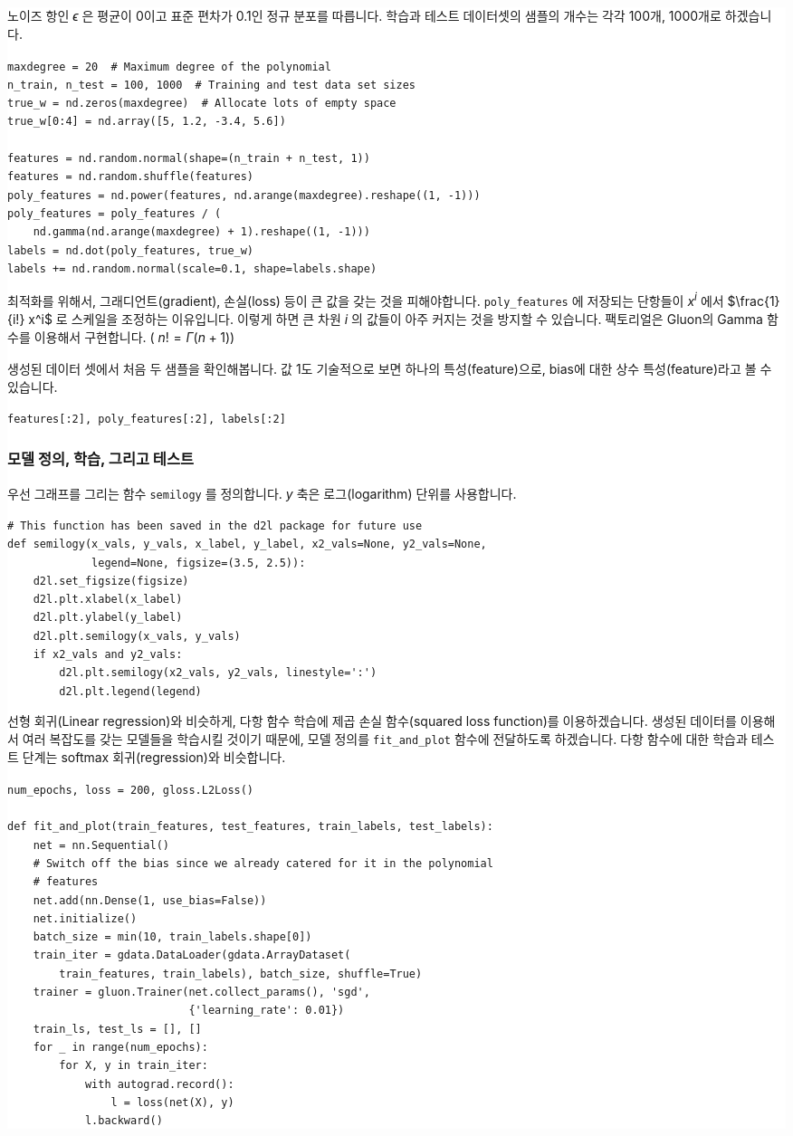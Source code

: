 노이즈 항인  $\epsilon$ 은 평균이 0이고 표준 편차가 0.1인 정규 분포를 따릅니다. 학습과 테스트 데이터셋의 샘플의 개수는 각각 100개, 1000개로 하겠습니다.

```{.python .input  n=2}
maxdegree = 20  # Maximum degree of the polynomial
n_train, n_test = 100, 1000  # Training and test data set sizes
true_w = nd.zeros(maxdegree)  # Allocate lots of empty space
true_w[0:4] = nd.array([5, 1.2, -3.4, 5.6])

features = nd.random.normal(shape=(n_train + n_test, 1))
features = nd.random.shuffle(features)
poly_features = nd.power(features, nd.arange(maxdegree).reshape((1, -1)))
poly_features = poly_features / (
    nd.gamma(nd.arange(maxdegree) + 1).reshape((1, -1)))
labels = nd.dot(poly_features, true_w)
labels += nd.random.normal(scale=0.1, shape=labels.shape)
```

최적화를 위해서, 그래디언트(gradient), 손실(loss) 등이 큰 값을 갖는 것을 피해야합니다. `poly_features` 에 저장되는 단항들이 $x^i$ 에서 $\frac{1}{i!} x^i$ 로 스케일을 조정하는 이유입니다. 이렇게 하면 큰 차원 $i$ 의 값들이 아주 커지는 것을 방지할 수 있습니다. 팩토리얼은 Gluon의 Gamma 함수를 이용해서 구현합니다. ( $n! = \Gamma(n+1)$)

생성된 데이터 셋에서 처음 두 샘플을 확인해봅니다. 값 1도 기술적으로 보면 하나의 특성(feature)으로, bias에 대한 상수 특성(feature)라고 볼 수 있습니다.

```{.python .input  n=3}
features[:2], poly_features[:2], labels[:2]
```

### 모델 정의, 학습, 그리고 테스트

우선 그래프를 그리는 함수 `semilogy`  를 정의합니다. $y$ 축은 로그(logarithm) 단위를 사용합니다.

```{.python .input  n=4}
# This function has been saved in the d2l package for future use
def semilogy(x_vals, y_vals, x_label, y_label, x2_vals=None, y2_vals=None,
             legend=None, figsize=(3.5, 2.5)):
    d2l.set_figsize(figsize)
    d2l.plt.xlabel(x_label)
    d2l.plt.ylabel(y_label)
    d2l.plt.semilogy(x_vals, y_vals)
    if x2_vals and y2_vals:
        d2l.plt.semilogy(x2_vals, y2_vals, linestyle=':')
        d2l.plt.legend(legend)
```

선형 회귀(Linear regression)와 비슷하게, 다항 함수 학습에 제곱 손실 함수(squared loss function)를 이용하겠습니다. 생성된 데이터를 이용해서 여러 복잡도를 갖는 모델들을 학습시킬 것이기 때문에, 모델 정의를 `fit_and_plot` 함수에 전달하도록 하겠습니다. 다항 함수에 대한 학습과 테스트 단계는 softmax 회귀(regression)와 비슷합니다.

```{.python .input  n=5}
num_epochs, loss = 200, gloss.L2Loss()

def fit_and_plot(train_features, test_features, train_labels, test_labels):
    net = nn.Sequential()
    # Switch off the bias since we already catered for it in the polynomial
    # features
    net.add(nn.Dense(1, use_bias=False))
    net.initialize()
    batch_size = min(10, train_labels.shape[0])
    train_iter = gdata.DataLoader(gdata.ArrayDataset(
        train_features, train_labels), batch_size, shuffle=True)
    trainer = gluon.Trainer(net.collect_params(), 'sgd',
                            {'learning_rate': 0.01})
    train_ls, test_ls = [], []
    for _ in range(num_epochs):
        for X, y in train_iter:
            with autograd.record():
                l = loss(net(X), y)
            l.backward()
```